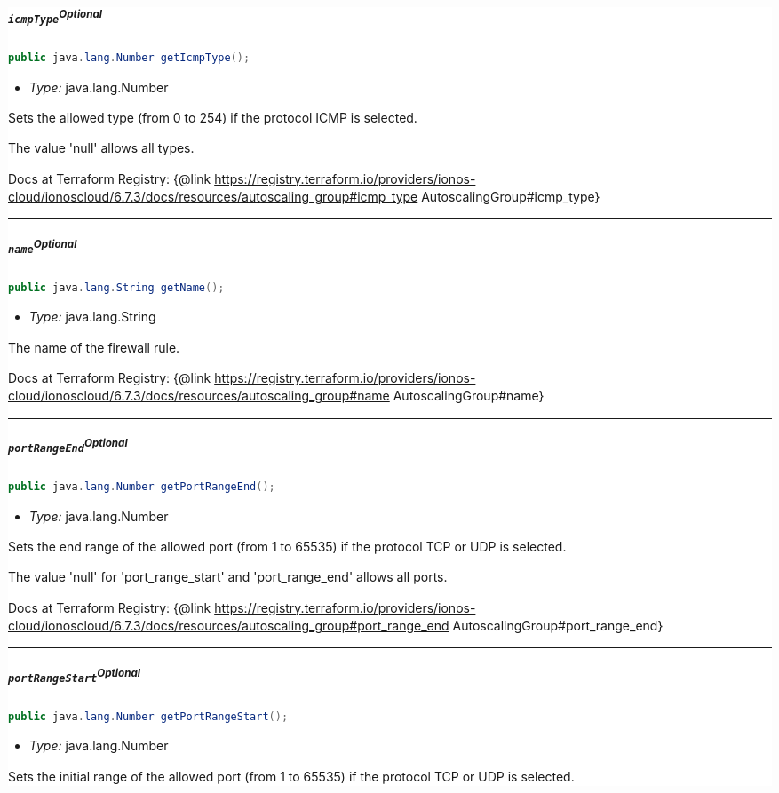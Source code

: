 
##### `icmpType`<sup>Optional</sup> <a name="icmpType" id="@cdktf/provider-ionoscloud.autoscalingGroup.AutoscalingGroupReplicaConfigurationNicFirewallRule.property.icmpType"></a>

```java
public java.lang.Number getIcmpType();
```

- *Type:* java.lang.Number

Sets the allowed type (from 0 to 254) if the protocol ICMP is selected.

The value 'null' allows all types.

Docs at Terraform Registry: {@link https://registry.terraform.io/providers/ionos-cloud/ionoscloud/6.7.3/docs/resources/autoscaling_group#icmp_type AutoscalingGroup#icmp_type}

---

##### `name`<sup>Optional</sup> <a name="name" id="@cdktf/provider-ionoscloud.autoscalingGroup.AutoscalingGroupReplicaConfigurationNicFirewallRule.property.name"></a>

```java
public java.lang.String getName();
```

- *Type:* java.lang.String

The name of the firewall rule.

Docs at Terraform Registry: {@link https://registry.terraform.io/providers/ionos-cloud/ionoscloud/6.7.3/docs/resources/autoscaling_group#name AutoscalingGroup#name}

---

##### `portRangeEnd`<sup>Optional</sup> <a name="portRangeEnd" id="@cdktf/provider-ionoscloud.autoscalingGroup.AutoscalingGroupReplicaConfigurationNicFirewallRule.property.portRangeEnd"></a>

```java
public java.lang.Number getPortRangeEnd();
```

- *Type:* java.lang.Number

Sets the end range of the allowed port (from 1 to 65535) if the protocol TCP or UDP is selected.

The value 'null' for 'port_range_start' and 'port_range_end' allows all ports.

Docs at Terraform Registry: {@link https://registry.terraform.io/providers/ionos-cloud/ionoscloud/6.7.3/docs/resources/autoscaling_group#port_range_end AutoscalingGroup#port_range_end}

---

##### `portRangeStart`<sup>Optional</sup> <a name="portRangeStart" id="@cdktf/provider-ionoscloud.autoscalingGroup.AutoscalingGroupReplicaConfigurationNicFirewallRule.property.portRangeStart"></a>

```java
public java.lang.Number getPortRangeStart();
```

- *Type:* java.lang.Number

Sets the initial range of the allowed port (from 1 to 65535) if the protocol TCP or UDP is selected.

